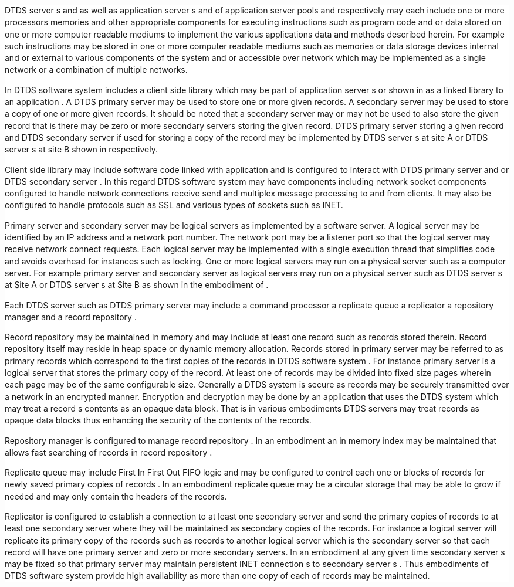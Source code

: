DTDS server s and as well as application server s and of application server pools and respectively may each include one or more processors memories and other appropriate components for executing instructions such as program code and or data stored on one or more computer readable mediums to implement the various applications data and methods described herein. For example such instructions may be stored in one or more computer readable mediums such as memories or data storage devices internal and or external to various components of the system and or accessible over network which may be implemented as a single network or a combination of multiple networks.

In DTDS software system includes a client side library which may be part of application server s or shown in as a linked library to an application . A DTDS primary server may be used to store one or more given records. A secondary server may be used to store a copy of one or more given records. It should be noted that a secondary server may or may not be used to also store the given record that is there may be zero or more secondary servers storing the given record. DTDS primary server storing a given record and DTDS secondary server if used for storing a copy of the record may be implemented by DTDS server s at site A or DTDS server s at site B shown in respectively.

Client side library may include software code linked with application and is configured to interact with DTDS primary server and or DTDS secondary server . In this regard DTDS software system may have components including network socket components configured to handle network connections receive send and multiplex message processing to and from clients. It may also be configured to handle protocols such as SSL and various types of sockets such as INET.

Primary server and secondary server may be logical servers as implemented by a software server. A logical server may be identified by an IP address and a network port number. The network port may be a listener port so that the logical server may receive network connect requests. Each logical server may be implemented with a single execution thread that simplifies code and avoids overhead for instances such as locking. One or more logical servers may run on a physical server such as a computer server. For example primary server and secondary server as logical servers may run on a physical server such as DTDS server s at Site A or DTDS server s at Site B as shown in the embodiment of .

Each DTDS server such as DTDS primary server may include a command processor a replicate queue a replicator a repository manager and a record repository .

Record repository may be maintained in memory and may include at least one record such as records stored therein. Record repository itself may reside in heap space or dynamic memory allocation. Records stored in primary server may be referred to as primary records which correspond to the first copies of the records in DTDS software system . For instance primary server is a logical server that stores the primary copy of the record. At least one of records may be divided into fixed size pages wherein each page may be of the same configurable size. Generally a DTDS system is secure as records may be securely transmitted over a network in an encrypted manner. Encryption and decryption may be done by an application that uses the DTDS system which may treat a record s contents as an opaque data block. That is in various embodiments DTDS servers may treat records as opaque data blocks thus enhancing the security of the contents of the records.

Repository manager is configured to manage record repository . In an embodiment an in memory index may be maintained that allows fast searching of records in record repository .

Replicate queue may include First In First Out FIFO logic and may be configured to control each one or blocks of records for newly saved primary copies of records . In an embodiment replicate queue may be a circular storage that may be able to grow if needed and may only contain the headers of the records.

Replicator is configured to establish a connection to at least one secondary server and send the primary copies of records to at least one secondary server where they will be maintained as secondary copies of the records. For instance a logical server will replicate its primary copy of the records such as records to another logical server which is the secondary server so that each record will have one primary server and zero or more secondary servers. In an embodiment at any given time secondary server s may be fixed so that primary server may maintain persistent INET connection s to secondary server s . Thus embodiments of DTDS software system provide high availability as more than one copy of each of records may be maintained.
